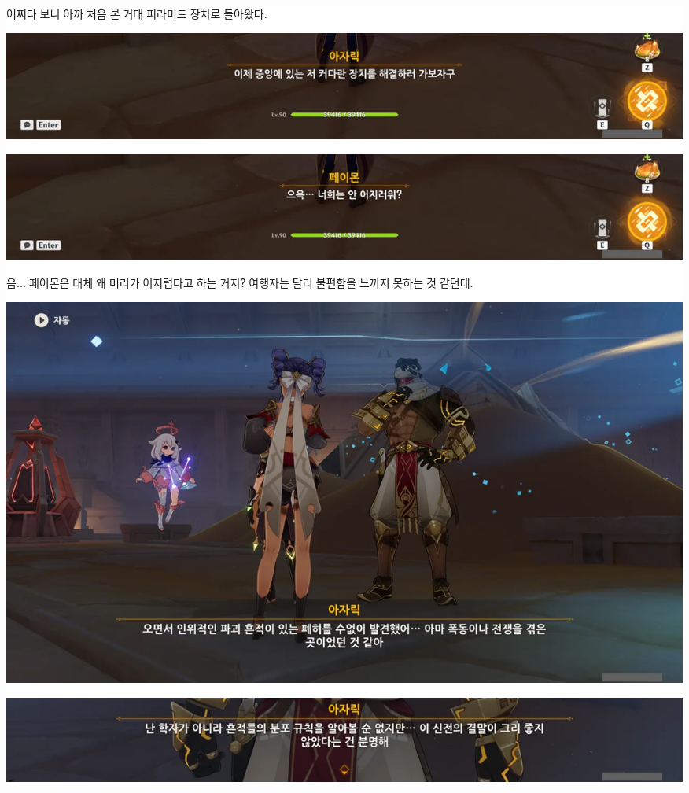 어쩌다 보니 아까 처음 본 거대 피라미드 장치로 돌아왔다.

![](070.webp)

![](071.webp)

음... 페이몬은 대체 왜 머리가 어지럽다고 하는 거지? 여행자는 달리 불편함을 느끼지 못하는 것 같던데.

![](072.webp)

![](073.webp)
